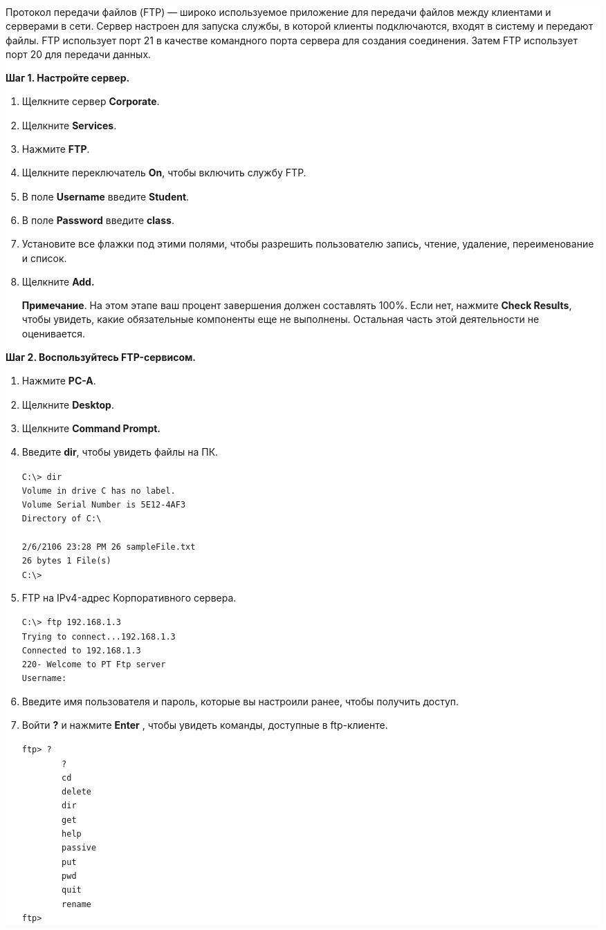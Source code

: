 Протокол передачи файлов (FTP) — широко используемое приложение для передачи файлов между клиентами и серверами в сети. Сервер настроен для запуска службы, в которой клиенты подключаются, входят в систему и передают файлы. FTP использует порт 21 в качестве командного порта сервера для создания соединения. Затем FTP использует порт 20 для передачи данных.

**Шаг 1. Настройте сервер.**

1.  Щелкните сервер **Corporate**.
2.  Щелкните **Services**.
3.  Нажмите **FTP**.
4.  Щелкните переключатель **On**, чтобы включить службу FTP.
5.  В поле **Username** введите **Student**.
6.  В поле **Password** введите **class**.
7.  Установите все флажки под этими полями, чтобы разрешить пользователю запись, чтение, удаление, переименование и список.
8.  Щелкните **Add.**

    **Примечание**. На этом этапе ваш процент завершения должен составлять 100%. Если нет, нажмите **Check Results**, чтобы увидеть, какие обязательные компоненты еще не выполнены. Остальная часть этой деятельности не оценивается.

**Шаг 2. Воспользуйтесь FTP-сервисом.**

1.  Нажмите **PC-A**.
2.  Щелкните **Desktop**.
3.  Щелкните **Command Prompt.**
4.  Введите **dir**, чтобы увидеть файлы на ПК.

    ```
    C:\> dir
    Volume in drive C has no label.
    Volume Serial Number is 5E12-4AF3
    Directory of C:\

    2/6/2106 23:28 PM 26 sampleFile.txt 
    26 bytes 1 File(s) 
    C:\>
    ```

1.  FTP на IPv4-адрес Корпоративного сервера.

    ```
    C:\> ftp 192.168.1.3
    Trying to connect...192.168.1.3
    Connected to 192.168.1.3
    220- Welcome to PT Ftp server
    Username:
    ```

1.  Введите имя пользователя и пароль, которые вы настроили ранее, чтобы получить доступ.
2.  Войти **?** и нажмите **Enter** , чтобы увидеть команды, доступные в ftp-клиенте.

    ```
    ftp> ?
            ?
            cd
            delete
            dir
            get
            help
            passive
            put
            pwd
            quit
            rename
    ftp>
    ```
